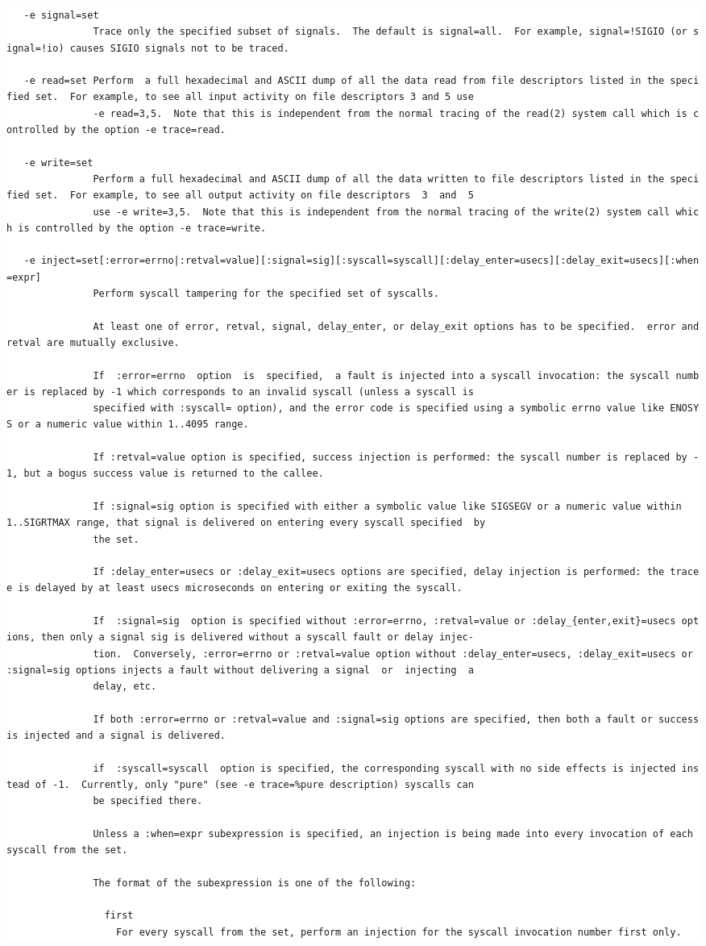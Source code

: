        -e signal=set
                   Trace only the specified subset of signals.  The default is signal=all.  For example, signal=!SIGIO (or signal=!io) causes SIGIO signals not to be traced.

       -e read=set Perform  a full hexadecimal and ASCII dump of all the data read from file descriptors listed in the specified set.  For example, to see all input activity on file descriptors 3 and 5 use
                   -e read=3,5.  Note that this is independent from the normal tracing of the read(2) system call which is controlled by the option -e trace=read.

       -e write=set
                   Perform a full hexadecimal and ASCII dump of all the data written to file descriptors listed in the specified set.  For example, to see all output activity on file descriptors  3  and  5
                   use -e write=3,5.  Note that this is independent from the normal tracing of the write(2) system call which is controlled by the option -e trace=write.

       -e inject=set[:error=errno|:retval=value][:signal=sig][:syscall=syscall][:delay_enter=usecs][:delay_exit=usecs][:when=expr]
                   Perform syscall tampering for the specified set of syscalls.

                   At least one of error, retval, signal, delay_enter, or delay_exit options has to be specified.  error and retval are mutually exclusive.

                   If  :error=errno  option  is  specified,  a fault is injected into a syscall invocation: the syscall number is replaced by -1 which corresponds to an invalid syscall (unless a syscall is
                   specified with :syscall= option), and the error code is specified using a symbolic errno value like ENOSYS or a numeric value within 1..4095 range.

                   If :retval=value option is specified, success injection is performed: the syscall number is replaced by -1, but a bogus success value is returned to the callee.

                   If :signal=sig option is specified with either a symbolic value like SIGSEGV or a numeric value within 1..SIGRTMAX range, that signal is delivered on entering every syscall specified  by
                   the set.

                   If :delay_enter=usecs or :delay_exit=usecs options are specified, delay injection is performed: the tracee is delayed by at least usecs microseconds on entering or exiting the syscall.

                   If  :signal=sig  option is specified without :error=errno, :retval=value or :delay_{enter,exit}=usecs options, then only a signal sig is delivered without a syscall fault or delay injec‐
                   tion.  Conversely, :error=errno or :retval=value option without :delay_enter=usecs, :delay_exit=usecs or :signal=sig options injects a fault without delivering a signal  or  injecting  a
                   delay, etc.

                   If both :error=errno or :retval=value and :signal=sig options are specified, then both a fault or success is injected and a signal is delivered.

                   if  :syscall=syscall  option is specified, the corresponding syscall with no side effects is injected instead of -1.  Currently, only "pure" (see -e trace=%pure description) syscalls can
                   be specified there.

                   Unless a :when=expr subexpression is specified, an injection is being made into every invocation of each syscall from the set.

                   The format of the subexpression is one of the following:

                     first
                       For every syscall from the set, perform an injection for the syscall invocation number first only.
